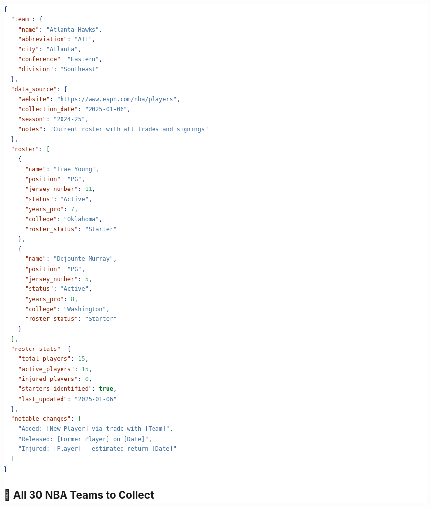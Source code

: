 ```json
{
  "team": {
    "name": "Atlanta Hawks",
    "abbreviation": "ATL",
    "city": "Atlanta",
    "conference": "Eastern",
    "division": "Southeast"
  },
  "data_source": {
    "website": "https://www.espn.com/nba/players",
    "collection_date": "2025-01-06",
    "season": "2024-25",
    "notes": "Current roster with all trades and signings"
  },
  "roster": [
    {
      "name": "Trae Young",
      "position": "PG",
      "jersey_number": 11,
      "status": "Active",
      "years_pro": 7,
      "college": "Oklahoma",
      "roster_status": "Starter"
    },
    {
      "name": "Dejounte Murray", 
      "position": "PG",
      "jersey_number": 5,
      "status": "Active",
      "years_pro": 8,
      "college": "Washington",
      "roster_status": "Starter"
    }
  ],
  "roster_stats": {
    "total_players": 15,
    "active_players": 15,
    "injured_players": 0,
    "starters_identified": true,
    "last_updated": "2025-01-06"
  },
  "notable_changes": [
    "Added: [New Player] via trade with [Team]",
    "Released: [Former Player] on [Date]", 
    "Injured: [Player] - estimated return [Date]"
  ]
}
```

## 🏀 All 30 NBA Teams to Collect
